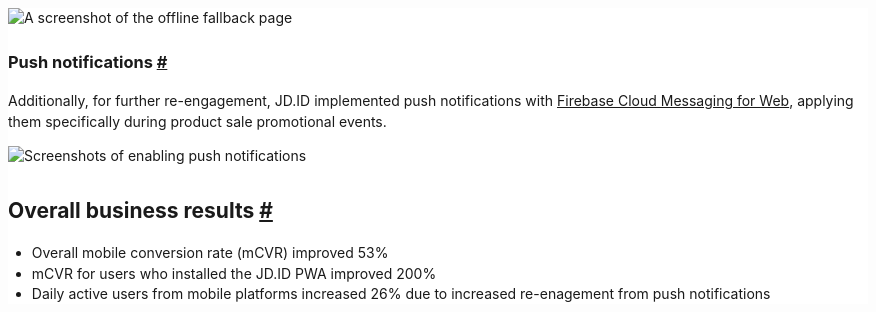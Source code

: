 <img src="https://web-dev.imgix.net/image/admin/bE0afj8wH2XUmZdKH28R.jpg?auto=format" alt="A screenshot of the offline fallback page" sizes="(min-width: 800px) 800px, calc(100vw - 48px)" srcset="https://web-dev.imgix.net/image/admin/bE0afj8wH2XUmZdKH28R.jpg?auto=format&amp;w=200 200w,     https://web-dev.imgix.net/image/admin/bE0afj8wH2XUmZdKH28R.jpg?auto=format&amp;w=228 228w,     https://web-dev.imgix.net/image/admin/bE0afj8wH2XUmZdKH28R.jpg?auto=format&amp;w=260 260w,     https://web-dev.imgix.net/image/admin/bE0afj8wH2XUmZdKH28R.jpg?auto=format&amp;w=296 296w,     https://web-dev.imgix.net/image/admin/bE0afj8wH2XUmZdKH28R.jpg?auto=format&amp;w=338 338w,     https://web-dev.imgix.net/image/admin/bE0afj8wH2XUmZdKH28R.jpg?auto=format&amp;w=385 385w,     https://web-dev.imgix.net/image/admin/bE0afj8wH2XUmZdKH28R.jpg?auto=format&amp;w=439 439w,     https://web-dev.imgix.net/image/admin/bE0afj8wH2XUmZdKH28R.jpg?auto=format&amp;w=500 500w,     https://web-dev.imgix.net/image/admin/bE0afj8wH2XUmZdKH28R.jpg?auto=format&amp;w=571 571w,     https://web-dev.imgix.net/image/admin/bE0afj8wH2XUmZdKH28R.jpg?auto=format&amp;w=650 650w,     https://web-dev.imgix.net/image/admin/bE0afj8wH2XUmZdKH28R.jpg?auto=format&amp;w=741 741w,     https://web-dev.imgix.net/image/admin/bE0afj8wH2XUmZdKH28R.jpg?auto=format&amp;w=845 845w,     https://web-dev.imgix.net/image/admin/bE0afj8wH2XUmZdKH28R.jpg?auto=format&amp;w=964 964w,     https://web-dev.imgix.net/image/admin/bE0afj8wH2XUmZdKH28R.jpg?auto=format&amp;w=1098 1098w,     https://web-dev.imgix.net/image/admin/bE0afj8wH2XUmZdKH28R.jpg?auto=format&amp;w=1252 1252w,     https://web-dev.imgix.net/image/admin/bE0afj8wH2XUmZdKH28R.jpg?auto=format&amp;w=1428 1428w,     https://web-dev.imgix.net/image/admin/bE0afj8wH2XUmZdKH28R.jpg?auto=format&amp;w=1600 1600w" width="800" height="480" />

### Push notifications <a href="#push-notifications" class="w-headline-link">#</a>

Additionally, for further re-engagement, JD.ID implemented push notifications with [Firebase Cloud Messaging for Web](https://firebase.google.com/docs/cloud-messaging/js/client), applying them specifically during product sale promotional events.

<img src="https://web-dev.imgix.net/image/admin/aTQmYAWe65pkwoaatfcp.jpg?auto=format" alt="Screenshots of enabling push notifications" sizes="(min-width: 800px) 800px, calc(100vw - 48px)" srcset="https://web-dev.imgix.net/image/admin/aTQmYAWe65pkwoaatfcp.jpg?auto=format&amp;w=200 200w,     https://web-dev.imgix.net/image/admin/aTQmYAWe65pkwoaatfcp.jpg?auto=format&amp;w=228 228w,     https://web-dev.imgix.net/image/admin/aTQmYAWe65pkwoaatfcp.jpg?auto=format&amp;w=260 260w,     https://web-dev.imgix.net/image/admin/aTQmYAWe65pkwoaatfcp.jpg?auto=format&amp;w=296 296w,     https://web-dev.imgix.net/image/admin/aTQmYAWe65pkwoaatfcp.jpg?auto=format&amp;w=338 338w,     https://web-dev.imgix.net/image/admin/aTQmYAWe65pkwoaatfcp.jpg?auto=format&amp;w=385 385w,     https://web-dev.imgix.net/image/admin/aTQmYAWe65pkwoaatfcp.jpg?auto=format&amp;w=439 439w,     https://web-dev.imgix.net/image/admin/aTQmYAWe65pkwoaatfcp.jpg?auto=format&amp;w=500 500w,     https://web-dev.imgix.net/image/admin/aTQmYAWe65pkwoaatfcp.jpg?auto=format&amp;w=571 571w,     https://web-dev.imgix.net/image/admin/aTQmYAWe65pkwoaatfcp.jpg?auto=format&amp;w=650 650w,     https://web-dev.imgix.net/image/admin/aTQmYAWe65pkwoaatfcp.jpg?auto=format&amp;w=741 741w,     https://web-dev.imgix.net/image/admin/aTQmYAWe65pkwoaatfcp.jpg?auto=format&amp;w=845 845w,     https://web-dev.imgix.net/image/admin/aTQmYAWe65pkwoaatfcp.jpg?auto=format&amp;w=964 964w,     https://web-dev.imgix.net/image/admin/aTQmYAWe65pkwoaatfcp.jpg?auto=format&amp;w=1098 1098w,     https://web-dev.imgix.net/image/admin/aTQmYAWe65pkwoaatfcp.jpg?auto=format&amp;w=1252 1252w,     https://web-dev.imgix.net/image/admin/aTQmYAWe65pkwoaatfcp.jpg?auto=format&amp;w=1428 1428w,     https://web-dev.imgix.net/image/admin/aTQmYAWe65pkwoaatfcp.jpg?auto=format&amp;w=1600 1600w" width="800" height="480" />

## Overall business results <a href="#overall-business-results" class="w-headline-link">#</a>

- Overall mobile conversion rate (mCVR) improved 53%
- mCVR for users who installed the JD.ID PWA improved 200%
- Daily active users from mobile platforms increased 26% due to increased re-enagement from push notifications

